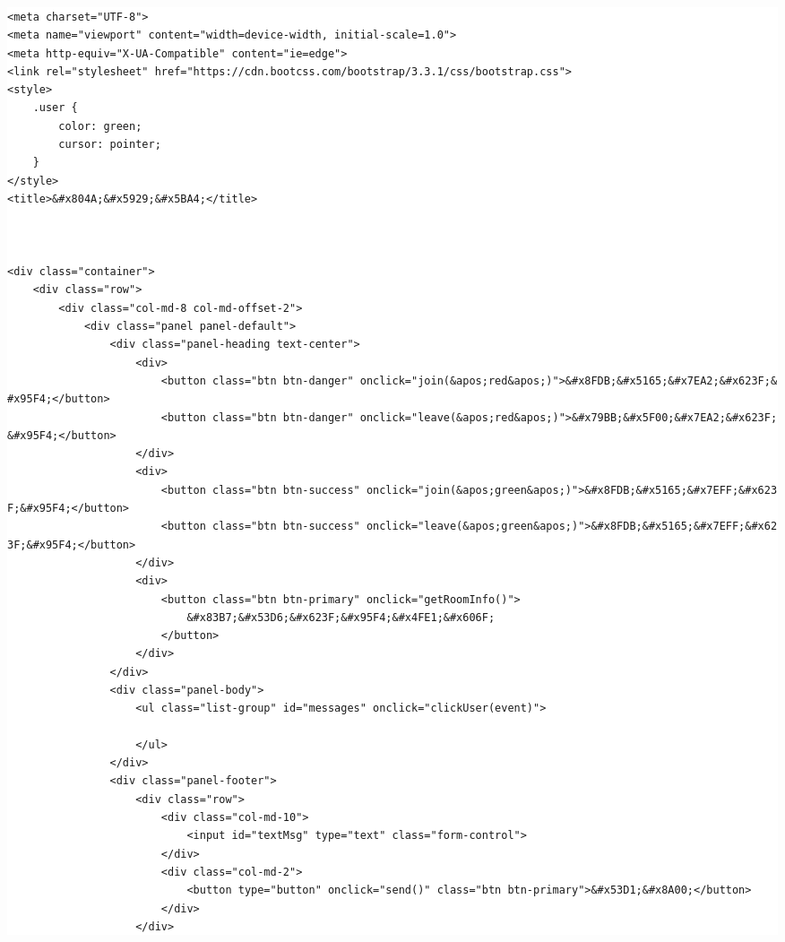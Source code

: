 

    <meta charset="UTF-8">
    <meta name="viewport" content="width=device-width, initial-scale=1.0">
    <meta http-equiv="X-UA-Compatible" content="ie=edge">
    <link rel="stylesheet" href="https://cdn.bootcss.com/bootstrap/3.3.1/css/bootstrap.css">
    <style>
        .user {
            color: green;
            cursor: pointer;
        }
    </style>
    <title>&#x804A;&#x5929;&#x5BA4;</title>



    <div class="container">
        <div class="row">
            <div class="col-md-8 col-md-offset-2">
                <div class="panel panel-default">
                    <div class="panel-heading text-center">
                        <div>
                            <button class="btn btn-danger" onclick="join(&apos;red&apos;)">&#x8FDB;&#x5165;&#x7EA2;&#x623F;&#x95F4;</button>
                            <button class="btn btn-danger" onclick="leave(&apos;red&apos;)">&#x79BB;&#x5F00;&#x7EA2;&#x623F;&#x95F4;</button>
                        </div>
                        <div>
                            <button class="btn btn-success" onclick="join(&apos;green&apos;)">&#x8FDB;&#x5165;&#x7EFF;&#x623F;&#x95F4;</button>
                            <button class="btn btn-success" onclick="leave(&apos;green&apos;)">&#x8FDB;&#x5165;&#x7EFF;&#x623F;&#x95F4;</button>
                        </div>
                        <div>
                            <button class="btn btn-primary" onclick="getRoomInfo()">
                                &#x83B7;&#x53D6;&#x623F;&#x95F4;&#x4FE1;&#x606F;
                            </button>
                        </div>
                    </div>
                    <div class="panel-body">
                        <ul class="list-group" id="messages" onclick="clickUser(event)">

                        </ul>
                    </div>
                    <div class="panel-footer">
                        <div class="row">
                            <div class="col-md-10">
                                <input id="textMsg" type="text" class="form-control">
                            </div>
                            <div class="col-md-2">
                                <button type="button" onclick="send()" class="btn btn-primary">&#x53D1;&#x8A00;</button>
                            </div>
                        </div>

